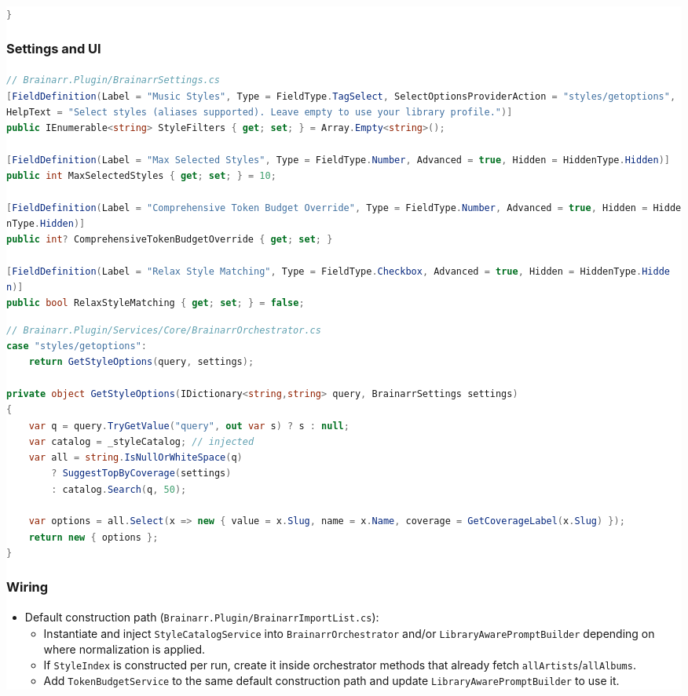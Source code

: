 ```csharp
}
```

### Settings and UI

```csharp
// Brainarr.Plugin/BrainarrSettings.cs
[FieldDefinition(Label = "Music Styles", Type = FieldType.TagSelect, SelectOptionsProviderAction = "styles/getoptions", HelpText = "Select styles (aliases supported). Leave empty to use your library profile.")]
public IEnumerable<string> StyleFilters { get; set; } = Array.Empty<string>();

[FieldDefinition(Label = "Max Selected Styles", Type = FieldType.Number, Advanced = true, Hidden = HiddenType.Hidden)]
public int MaxSelectedStyles { get; set; } = 10;

[FieldDefinition(Label = "Comprehensive Token Budget Override", Type = FieldType.Number, Advanced = true, Hidden = HiddenType.Hidden)]
public int? ComprehensiveTokenBudgetOverride { get; set; }

[FieldDefinition(Label = "Relax Style Matching", Type = FieldType.Checkbox, Advanced = true, Hidden = HiddenType.Hidden)]
public bool RelaxStyleMatching { get; set; } = false;
```

```csharp
// Brainarr.Plugin/Services/Core/BrainarrOrchestrator.cs
case "styles/getoptions":
    return GetStyleOptions(query, settings);

private object GetStyleOptions(IDictionary<string,string> query, BrainarrSettings settings)
{
    var q = query.TryGetValue("query", out var s) ? s : null;
    var catalog = _styleCatalog; // injected
    var all = string.IsNullOrWhiteSpace(q)
        ? SuggestTopByCoverage(settings)
        : catalog.Search(q, 50);

    var options = all.Select(x => new { value = x.Slug, name = x.Name, coverage = GetCoverageLabel(x.Slug) });
    return new { options };
}
```

### Wiring

- Default construction path (`Brainarr.Plugin/BrainarrImportList.cs`):
  - Instantiate and inject `StyleCatalogService` into `BrainarrOrchestrator` and/or `LibraryAwarePromptBuilder` depending on where normalization is applied.
  - If `StyleIndex` is constructed per run, create it inside orchestrator methods that already fetch `allArtists`/`allAlbums`.
  - Add `TokenBudgetService` to the same default construction path and update `LibraryAwarePromptBuilder` to use it.
